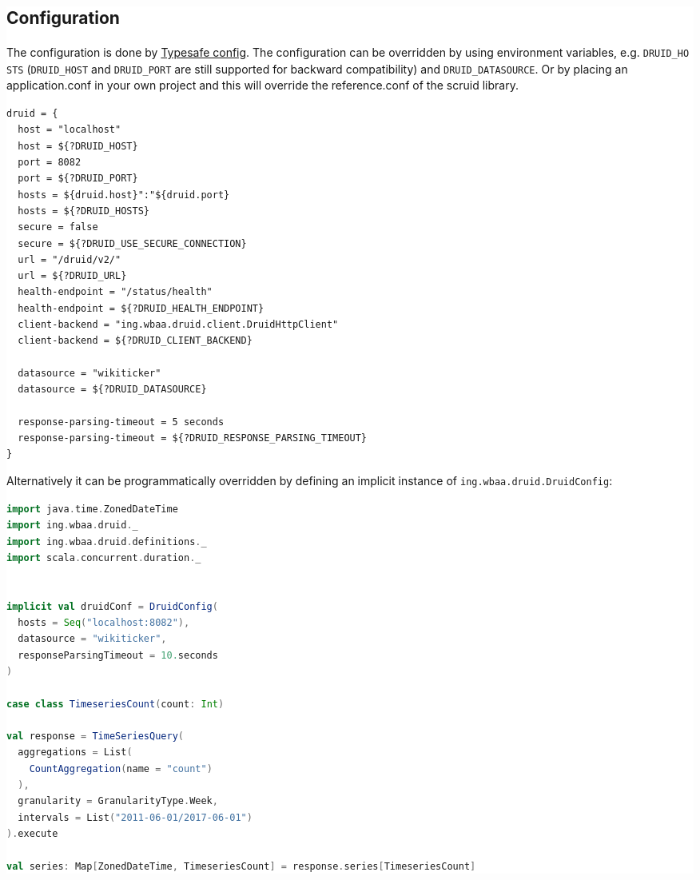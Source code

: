 ## Configuration

The configuration is done by [Typesafe config](https://github.com/typesafehub/config). The configuration can be overridden by using environment variables, e.g. `DRUID_HOSTS` (`DRUID_HOST` and `DRUID_PORT` are still supported for backward compatibility) and `DRUID_DATASOURCE`. Or by placing an application.conf in your own project and this will override the reference.conf of the scruid library.

```
druid = {
  host = "localhost"
  host = ${?DRUID_HOST}
  port = 8082
  port = ${?DRUID_PORT}
  hosts = ${druid.host}":"${druid.port}
  hosts = ${?DRUID_HOSTS}
  secure = false
  secure = ${?DRUID_USE_SECURE_CONNECTION}
  url = "/druid/v2/"
  url = ${?DRUID_URL}
  health-endpoint = "/status/health"
  health-endpoint = ${?DRUID_HEALTH_ENDPOINT}
  client-backend = "ing.wbaa.druid.client.DruidHttpClient"
  client-backend = ${?DRUID_CLIENT_BACKEND}

  datasource = "wikiticker"
  datasource = ${?DRUID_DATASOURCE}

  response-parsing-timeout = 5 seconds
  response-parsing-timeout = ${?DRUID_RESPONSE_PARSING_TIMEOUT}
}
```

Alternatively it can be programmatically overridden by defining an implicit instance of `ing.wbaa.druid.DruidConfig`:

```scala
import java.time.ZonedDateTime
import ing.wbaa.druid._
import ing.wbaa.druid.definitions._
import scala.concurrent.duration._


implicit val druidConf = DruidConfig(
  hosts = Seq("localhost:8082"),
  datasource = "wikiticker",
  responseParsingTimeout = 10.seconds
)

case class TimeseriesCount(count: Int)

val response = TimeSeriesQuery(
  aggregations = List(
    CountAggregation(name = "count")
  ),
  granularity = GranularityType.Week,
  intervals = List("2011-06-01/2017-06-01")
).execute

val series: Map[ZonedDateTime, TimeseriesCount] = response.series[TimeseriesCount]
```
